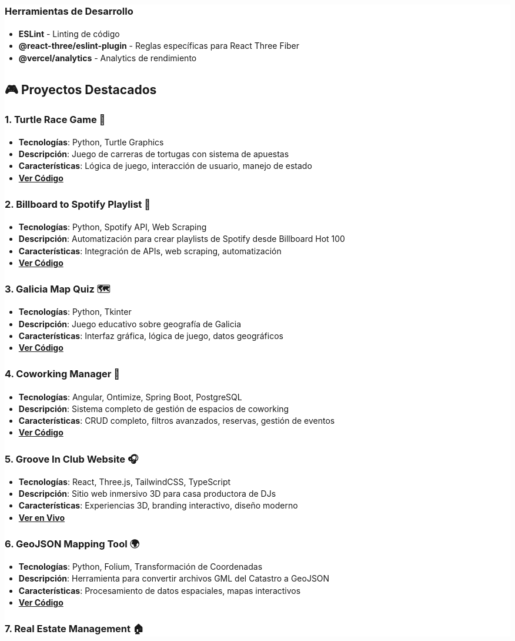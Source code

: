 ### Herramientas de Desarrollo

- **ESLint** - Linting de código
- **@react-three/eslint-plugin** - Reglas específicas para React Three Fiber
- **@vercel/analytics** - Analytics de rendimiento

## 🎮 Proyectos Destacados

### 1. **Turtle Race Game** 🐢

- **Tecnologías**: Python, Turtle Graphics
- **Descripción**: Juego de carreras de tortugas con sistema de apuestas
- **Características**: Lógica de juego, interacción de usuario, manejo de estado
- **[Ver Código](https://github.com/aleglope/Turtle-Race)**

### 2. **Billboard to Spotify Playlist** 🎵

- **Tecnologías**: Python, Spotify API, Web Scraping
- **Descripción**: Automatización para crear playlists de Spotify desde Billboard Hot 100
- **Características**: Integración de APIs, web scraping, automatización
- **[Ver Código](https://github.com/aleglope/Song-Search-Engine)**

### 3. **Galicia Map Quiz** 🗺️

- **Tecnologías**: Python, Tkinter
- **Descripción**: Juego educativo sobre geografía de Galicia
- **Características**: Interfaz gráfica, lógica de juego, datos geográficos
- **[Ver Código](https://github.com/aleglope/Game-of-Regions)**

### 4. **Coworking Manager** 🏢

- **Tecnologías**: Angular, Ontimize, Spring Boot, PostgreSQL
- **Descripción**: Sistema completo de gestión de espacios de coworking
- **Características**: CRUD completo, filtros avanzados, reservas, gestión de eventos
- **[Ver Código](https://github.com/CampusDual/cd2024bfs5g1)**

### 5. **Groove In Club Website** 🎧

- **Tecnologías**: React, Three.js, TailwindCSS, TypeScript
- **Descripción**: Sitio web inmersivo 3D para casa productora de DJs
- **Características**: Experiencias 3D, branding interactivo, diseño moderno
- **[Ver en Vivo](https://www.grooveinclub.es/)**

### 6. **GeoJSON Mapping Tool** 🌍

- **Tecnologías**: Python, Folium, Transformación de Coordenadas
- **Descripción**: Herramienta para convertir archivos GML del Catastro a GeoJSON
- **Características**: Procesamiento de datos espaciales, mapas interactivos
- **[Ver Código](https://github.com/aleglope/Land-Parcel-Mapping)**

### 7. **Real Estate Management** 🏠
